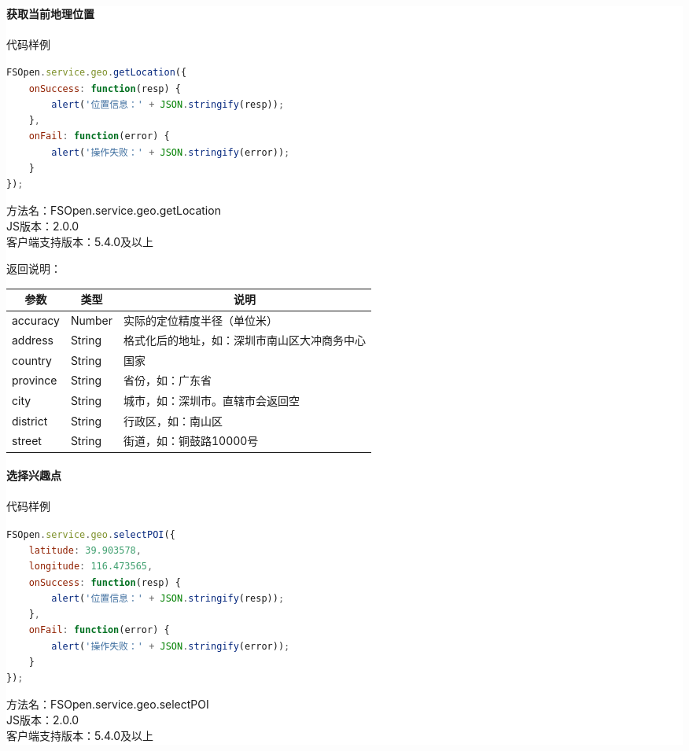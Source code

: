 #### 获取当前地理位置      

代码样例
```javascript
FSOpen.service.geo.getLocation({
    onSuccess: function(resp) {
        alert('位置信息：' + JSON.stringify(resp));
    },
    onFail: function(error) {
        alert('操作失败：' + JSON.stringify(error));
    }
});
``` 

方法名：FSOpen.service.geo.getLocation   
JS版本：2.0.0    
客户端支持版本：5.4.0及以上     

返回说明：  

| 参数      | 类型   | 说明     |
| ----------| -------| ---------|
| accuracy  | Number | 实际的定位精度半径（单位米） |
| address   | String | 格式化后的地址，如：深圳市南山区大冲商务中心 |
| country   | String | 国家 |
| province  | String | 省份，如：广东省 |
| city      | String | 城市，如：深圳市。直辖市会返回空 |
| district  | String | 行政区，如：南山区 |
| street    | String | 街道，如：铜鼓路10000号 |

#### 选择兴趣点      

代码样例
```javascript
FSOpen.service.geo.selectPOI({
    latitude: 39.903578,
    longitude: 116.473565,
    onSuccess: function(resp) {
        alert('位置信息：' + JSON.stringify(resp));
    },
    onFail: function(error) {
        alert('操作失败：' + JSON.stringify(error));
    }
});
``` 

方法名：FSOpen.service.geo.selectPOI   
JS版本：2.0.0    
客户端支持版本：5.4.0及以上     
